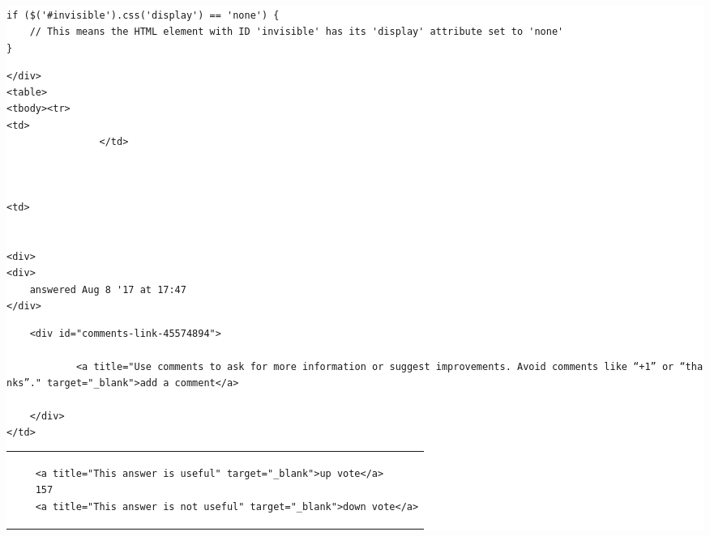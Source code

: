 <pre><code>if ($('#invisible').css('display') == 'none') {
    // This means the HTML element with ID 'invisible' has its 'display' attribute set to 'none'
}</code></pre>
    </div>
    <table>
    <tbody><tr>
    <td>
                    </td>
            


    <td>   
       

    <div>
    <div>
        answered Aug 8 '17 at 17:47
    </div>
    
    
</div>
    </td>
    </tr>
    </tbody></table>
</td>
        </tr>
    
<tr>
    <td></td>
    <td>
	    

        <div id="comments-link-45574894">

                <a title="Use comments to ask for more information or suggest improvements. Avoid comments like “+1” or “thanks”." target="_blank">add a comment</a>
            
        </div>         
    </td>
</tr>    </tbody></table>
</div>

  

<div id="answer-10305968">
    <table>
        <tbody><tr>
            <td>
                

<div>
        
        <a title="This answer is useful" target="_blank">up vote</a>
        157
        <a title="This answer is not useful" target="_blank">down vote</a>




</div>
